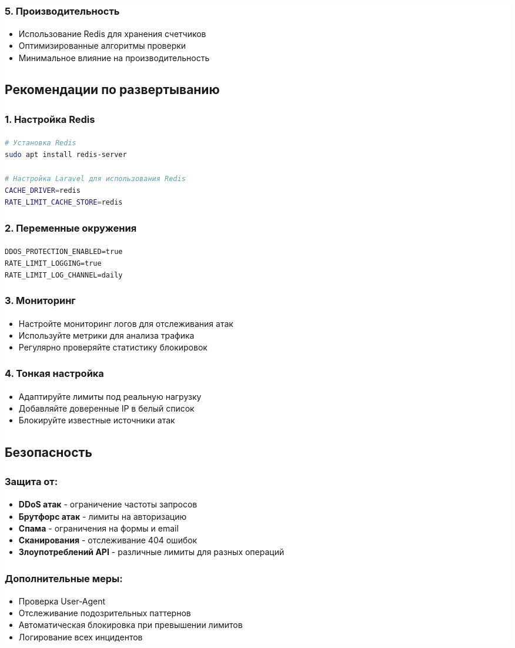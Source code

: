 ### 5. Производительность
- Использование Redis для хранения счетчиков
- Оптимизированные алгоритмы проверки
- Минимальное влияние на производительность

## Рекомендации по развертыванию

### 1. Настройка Redis
```bash
# Установка Redis
sudo apt install redis-server

# Настройка Laravel для использования Redis
CACHE_DRIVER=redis
RATE_LIMIT_CACHE_STORE=redis
```

### 2. Переменные окружения
```env
DDOS_PROTECTION_ENABLED=true
RATE_LIMIT_LOGGING=true
RATE_LIMIT_LOG_CHANNEL=daily
```

### 3. Мониторинг
- Настройте мониторинг логов для отслеживания атак
- Используйте метрики для анализа трафика
- Регулярно проверяйте статистику блокировок

### 4. Тонкая настройка
- Адаптируйте лимиты под реальную нагрузку
- Добавляйте доверенные IP в белый список
- Блокируйте известные источники атак

## Безопасность

### Защита от:
- **DDoS атак** - ограничение частоты запросов
- **Брутфорс атак** - лимиты на авторизацию
- **Спама** - ограничения на формы и email
- **Сканирования** - отслеживание 404 ошибок
- **Злоупотреблений API** - различные лимиты для разных операций

### Дополнительные меры:
- Проверка User-Agent
- Отслеживание подозрительных паттернов
- Автоматическая блокировка при превышении лимитов
- Логирование всех инцидентов
